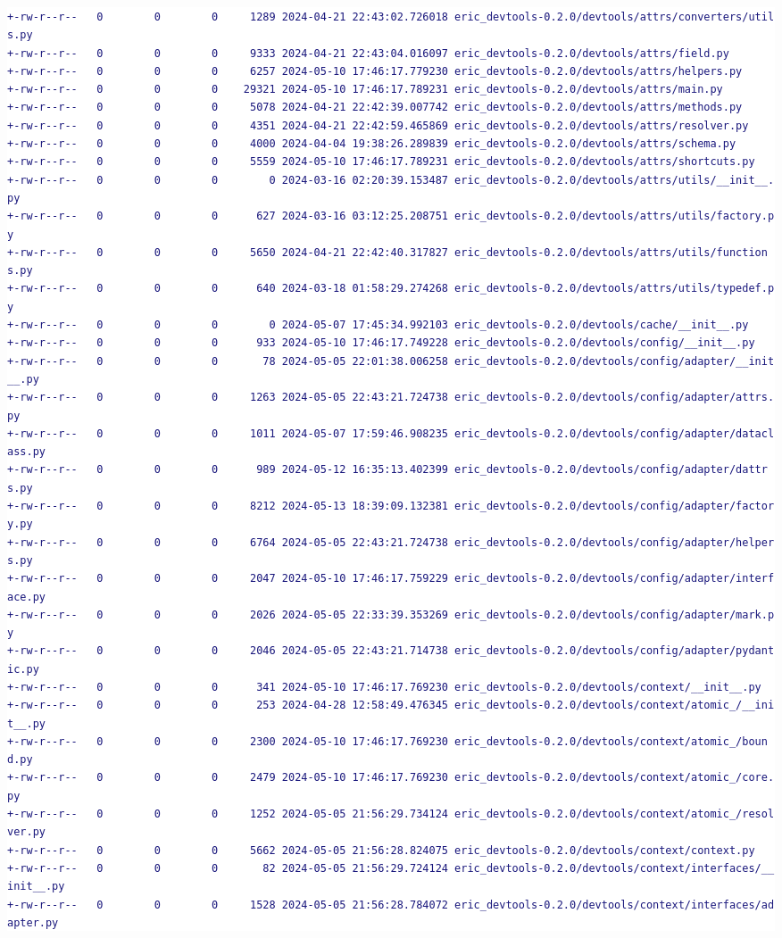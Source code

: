 ```diff
+-rw-r--r--   0        0        0     1289 2024-04-21 22:43:02.726018 eric_devtools-0.2.0/devtools/attrs/converters/utils.py
+-rw-r--r--   0        0        0     9333 2024-04-21 22:43:04.016097 eric_devtools-0.2.0/devtools/attrs/field.py
+-rw-r--r--   0        0        0     6257 2024-05-10 17:46:17.779230 eric_devtools-0.2.0/devtools/attrs/helpers.py
+-rw-r--r--   0        0        0    29321 2024-05-10 17:46:17.789231 eric_devtools-0.2.0/devtools/attrs/main.py
+-rw-r--r--   0        0        0     5078 2024-04-21 22:42:39.007742 eric_devtools-0.2.0/devtools/attrs/methods.py
+-rw-r--r--   0        0        0     4351 2024-04-21 22:42:59.465869 eric_devtools-0.2.0/devtools/attrs/resolver.py
+-rw-r--r--   0        0        0     4000 2024-04-04 19:38:26.289839 eric_devtools-0.2.0/devtools/attrs/schema.py
+-rw-r--r--   0        0        0     5559 2024-05-10 17:46:17.789231 eric_devtools-0.2.0/devtools/attrs/shortcuts.py
+-rw-r--r--   0        0        0        0 2024-03-16 02:20:39.153487 eric_devtools-0.2.0/devtools/attrs/utils/__init__.py
+-rw-r--r--   0        0        0      627 2024-03-16 03:12:25.208751 eric_devtools-0.2.0/devtools/attrs/utils/factory.py
+-rw-r--r--   0        0        0     5650 2024-04-21 22:42:40.317827 eric_devtools-0.2.0/devtools/attrs/utils/functions.py
+-rw-r--r--   0        0        0      640 2024-03-18 01:58:29.274268 eric_devtools-0.2.0/devtools/attrs/utils/typedef.py
+-rw-r--r--   0        0        0        0 2024-05-07 17:45:34.992103 eric_devtools-0.2.0/devtools/cache/__init__.py
+-rw-r--r--   0        0        0      933 2024-05-10 17:46:17.749228 eric_devtools-0.2.0/devtools/config/__init__.py
+-rw-r--r--   0        0        0       78 2024-05-05 22:01:38.006258 eric_devtools-0.2.0/devtools/config/adapter/__init__.py
+-rw-r--r--   0        0        0     1263 2024-05-05 22:43:21.724738 eric_devtools-0.2.0/devtools/config/adapter/attrs.py
+-rw-r--r--   0        0        0     1011 2024-05-07 17:59:46.908235 eric_devtools-0.2.0/devtools/config/adapter/dataclass.py
+-rw-r--r--   0        0        0      989 2024-05-12 16:35:13.402399 eric_devtools-0.2.0/devtools/config/adapter/dattrs.py
+-rw-r--r--   0        0        0     8212 2024-05-13 18:39:09.132381 eric_devtools-0.2.0/devtools/config/adapter/factory.py
+-rw-r--r--   0        0        0     6764 2024-05-05 22:43:21.724738 eric_devtools-0.2.0/devtools/config/adapter/helpers.py
+-rw-r--r--   0        0        0     2047 2024-05-10 17:46:17.759229 eric_devtools-0.2.0/devtools/config/adapter/interface.py
+-rw-r--r--   0        0        0     2026 2024-05-05 22:33:39.353269 eric_devtools-0.2.0/devtools/config/adapter/mark.py
+-rw-r--r--   0        0        0     2046 2024-05-05 22:43:21.714738 eric_devtools-0.2.0/devtools/config/adapter/pydantic.py
+-rw-r--r--   0        0        0      341 2024-05-10 17:46:17.769230 eric_devtools-0.2.0/devtools/context/__init__.py
+-rw-r--r--   0        0        0      253 2024-04-28 12:58:49.476345 eric_devtools-0.2.0/devtools/context/atomic_/__init__.py
+-rw-r--r--   0        0        0     2300 2024-05-10 17:46:17.769230 eric_devtools-0.2.0/devtools/context/atomic_/bound.py
+-rw-r--r--   0        0        0     2479 2024-05-10 17:46:17.769230 eric_devtools-0.2.0/devtools/context/atomic_/core.py
+-rw-r--r--   0        0        0     1252 2024-05-05 21:56:29.734124 eric_devtools-0.2.0/devtools/context/atomic_/resolver.py
+-rw-r--r--   0        0        0     5662 2024-05-05 21:56:28.824075 eric_devtools-0.2.0/devtools/context/context.py
+-rw-r--r--   0        0        0       82 2024-05-05 21:56:29.724124 eric_devtools-0.2.0/devtools/context/interfaces/__init__.py
+-rw-r--r--   0        0        0     1528 2024-05-05 21:56:28.784072 eric_devtools-0.2.0/devtools/context/interfaces/adapter.py
```